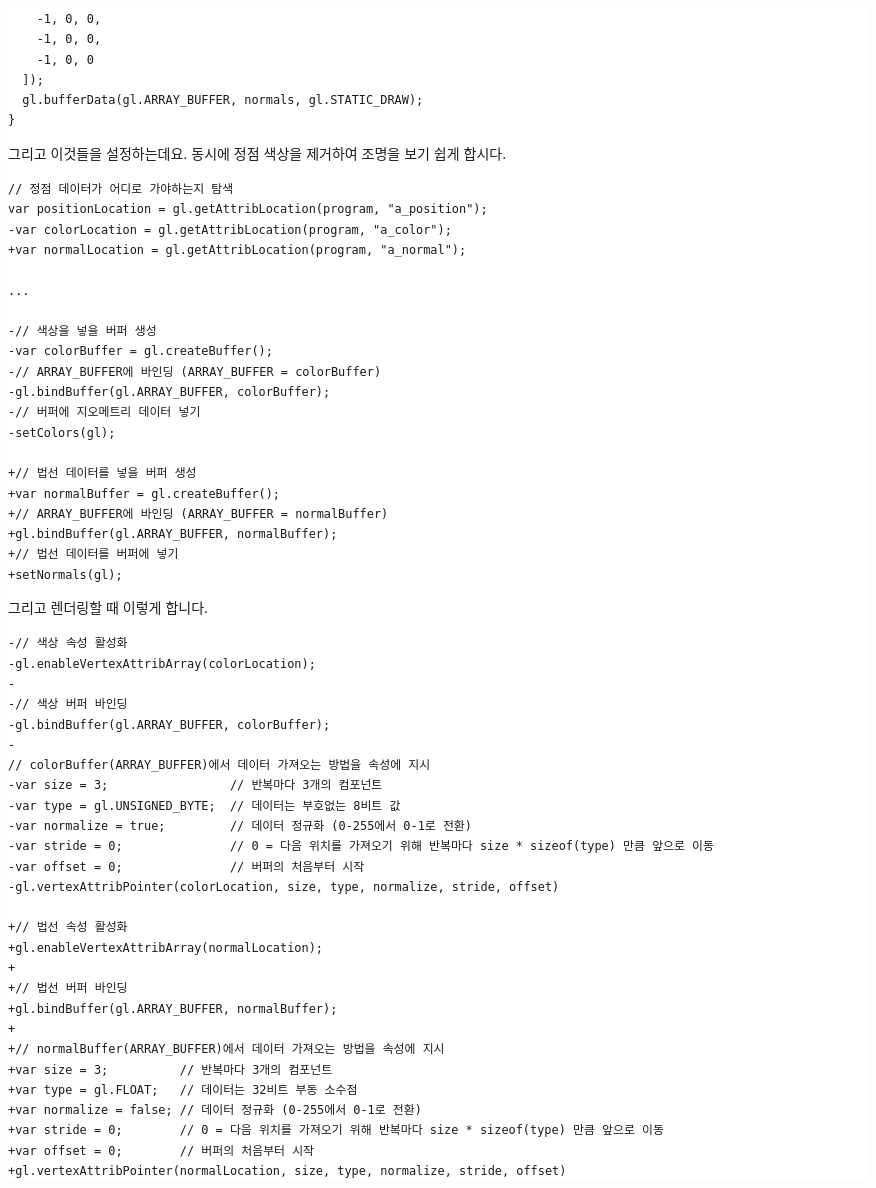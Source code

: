 ```
    -1, 0, 0,
    -1, 0, 0,
    -1, 0, 0
  ]);
  gl.bufferData(gl.ARRAY_BUFFER, normals, gl.STATIC_DRAW);
}
```

그리고 이것들을 설정하는데요.
동시에 정점 색상을 제거하여 조명을 보기 쉽게 합시다.

    // 정점 데이터가 어디로 가야하는지 탐색
    var positionLocation = gl.getAttribLocation(program, "a_position");
    -var colorLocation = gl.getAttribLocation(program, "a_color");
    +var normalLocation = gl.getAttribLocation(program, "a_normal");

    ...

    -// 색상을 넣을 버퍼 생성
    -var colorBuffer = gl.createBuffer();
    -// ARRAY_BUFFER에 바인딩 (ARRAY_BUFFER = colorBuffer)
    -gl.bindBuffer(gl.ARRAY_BUFFER, colorBuffer);
    -// 버퍼에 지오메트리 데이터 넣기
    -setColors(gl);

    +// 법선 데이터를 넣을 버퍼 생성
    +var normalBuffer = gl.createBuffer();
    +// ARRAY_BUFFER에 바인딩 (ARRAY_BUFFER = normalBuffer)
    +gl.bindBuffer(gl.ARRAY_BUFFER, normalBuffer);
    +// 법선 데이터를 버퍼에 넣기
    +setNormals(gl);

그리고 렌더링할 때 이렇게 합니다.

```
-// 색상 속성 활성화
-gl.enableVertexAttribArray(colorLocation);
-
-// 색상 버퍼 바인딩
-gl.bindBuffer(gl.ARRAY_BUFFER, colorBuffer);
-
// colorBuffer(ARRAY_BUFFER)에서 데이터 가져오는 방법을 속성에 지시
-var size = 3;                 // 반복마다 3개의 컴포넌트
-var type = gl.UNSIGNED_BYTE;  // 데이터는 부호없는 8비트 값
-var normalize = true;         // 데이터 정규화 (0-255에서 0-1로 전환)
-var stride = 0;               // 0 = 다음 위치를 가져오기 위해 반복마다 size * sizeof(type) 만큼 앞으로 이동
-var offset = 0;               // 버퍼의 처음부터 시작
-gl.vertexAttribPointer(colorLocation, size, type, normalize, stride, offset)

+// 법선 속성 활성화
+gl.enableVertexAttribArray(normalLocation);
+
+// 법선 버퍼 바인딩
+gl.bindBuffer(gl.ARRAY_BUFFER, normalBuffer);
+
+// normalBuffer(ARRAY_BUFFER)에서 데이터 가져오는 방법을 속성에 지시
+var size = 3;          // 반복마다 3개의 컴포넌트
+var type = gl.FLOAT;   // 데이터는 32비트 부동 소수점
+var normalize = false; // 데이터 정규화 (0-255에서 0-1로 전환)
+var stride = 0;        // 0 = 다음 위치를 가져오기 위해 반복마다 size * sizeof(type) 만큼 앞으로 이동
+var offset = 0;        // 버퍼의 처음부터 시작
+gl.vertexAttribPointer(normalLocation, size, type, normalize, stride, offset)
```

